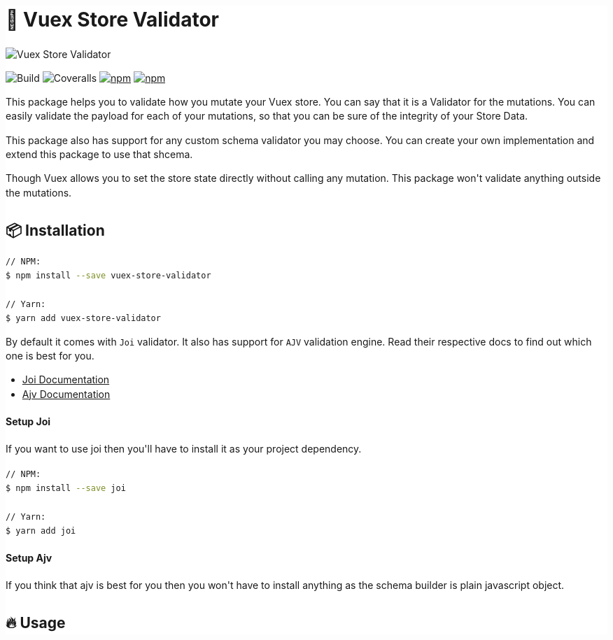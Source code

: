 # :gift: Vuex Store Validator
![Vuex Store Validator](./assets/main.png)

![Build](https://img.shields.io/github/workflow/status/tzsk/vuex-store-validator/Tests/master?logo=github&style=for-the-badge)
![Coveralls](https://img.shields.io/coveralls/github/tzsk/vuex-store-validator/master?logo=coveralls&style=for-the-badge)
[![npm](https://img.shields.io/npm/v/vuex-store-validator?logo=npm&style=for-the-badge)](https://www.npmjs.com/package/vuex-store-validator)
[![npm](https://img.shields.io/npm/dt/vuex-store-validator?logo=npm&style=for-the-badge)](https://www.npmjs.com/package/vuex-store-validator)

This package helps you to validate how you mutate your Vuex store. You can say that it is a Validator for the mutations. You can easily validate the payload for each of your mutations, so that you can be sure of the integrity of your Store Data.

This package also has support for any custom schema validator you may choose. You can create your own implementation and extend this package to use that shcema.

Though Vuex allows you to set the store state directly without calling any mutation. This package won't validate anything outside the mutations.

## :package: Installation

```bash
// NPM:
$ npm install --save vuex-store-validator

// Yarn:
$ yarn add vuex-store-validator
```

By default it comes with `Joi` validator. It also has support for `AJV` validation engine. Read their respective docs to find out which one is best for you.
- [Joi Documentation](https://github.com/sideway/joi/blob/master/API.md)
- [Ajv Documentation](https://github.com/ajv-validator/ajv/blob/master/README.md)

#### Setup Joi
If you want to use joi then you'll have to install it as your project dependency.

```bash
// NPM:
$ npm install --save joi

// Yarn:
$ yarn add joi
```

#### Setup Ajv
If you think that ajv is best for you then you won't have to install anything as the schema builder is plain javascript object.

## :fire: Usage
